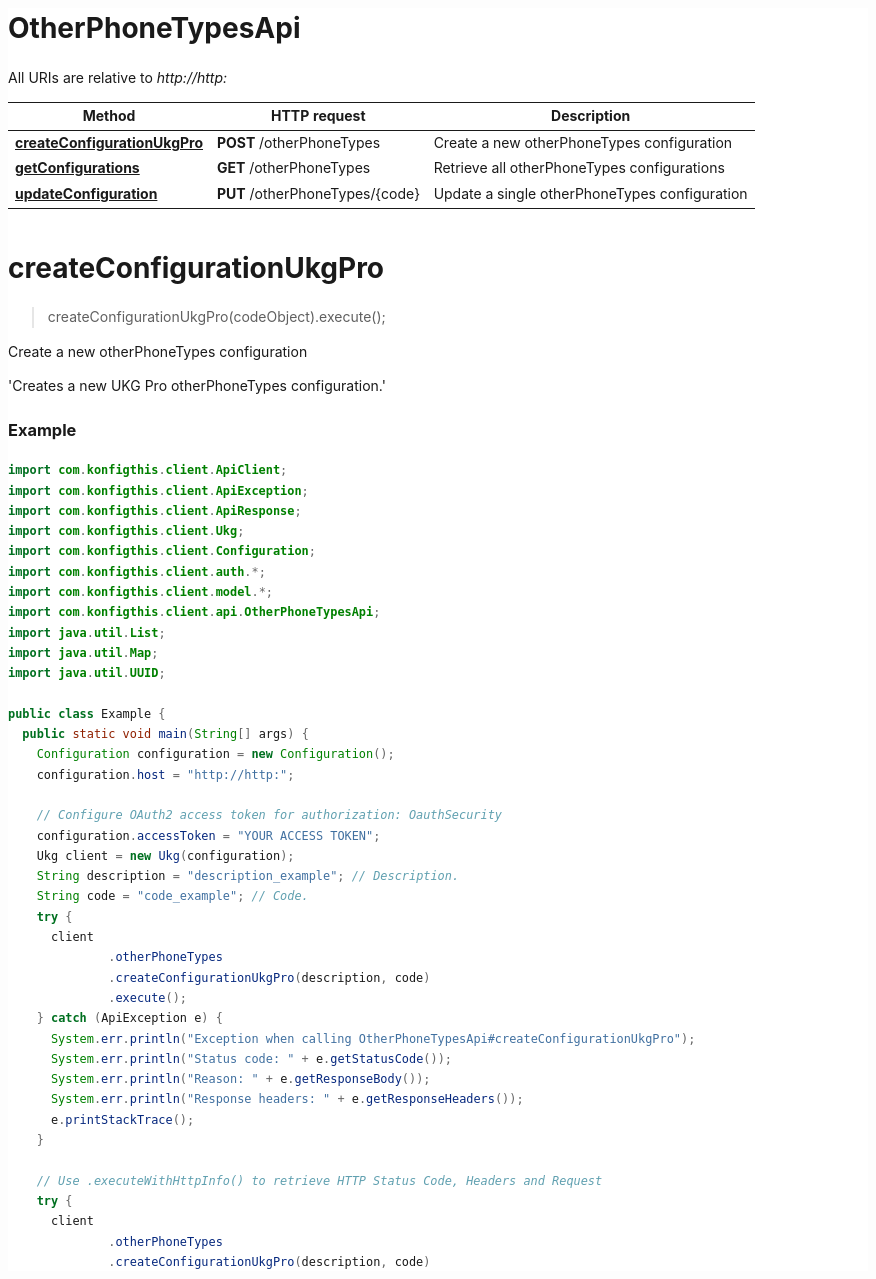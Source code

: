 # OtherPhoneTypesApi

All URIs are relative to *http://http:*

| Method | HTTP request | Description |
|------------- | ------------- | -------------|
| [**createConfigurationUkgPro**](OtherPhoneTypesApi.md#createConfigurationUkgPro) | **POST** /otherPhoneTypes | Create a new otherPhoneTypes configuration |
| [**getConfigurations**](OtherPhoneTypesApi.md#getConfigurations) | **GET** /otherPhoneTypes | Retrieve all otherPhoneTypes configurations |
| [**updateConfiguration**](OtherPhoneTypesApi.md#updateConfiguration) | **PUT** /otherPhoneTypes/{code} | Update a single otherPhoneTypes configuration |


<a name="createConfigurationUkgPro"></a>
# **createConfigurationUkgPro**
> createConfigurationUkgPro(codeObject).execute();

Create a new otherPhoneTypes configuration

&#39;Creates a new UKG Pro otherPhoneTypes configuration.&#39; 

### Example
```java
import com.konfigthis.client.ApiClient;
import com.konfigthis.client.ApiException;
import com.konfigthis.client.ApiResponse;
import com.konfigthis.client.Ukg;
import com.konfigthis.client.Configuration;
import com.konfigthis.client.auth.*;
import com.konfigthis.client.model.*;
import com.konfigthis.client.api.OtherPhoneTypesApi;
import java.util.List;
import java.util.Map;
import java.util.UUID;

public class Example {
  public static void main(String[] args) {
    Configuration configuration = new Configuration();
    configuration.host = "http://http:";
    
    // Configure OAuth2 access token for authorization: OauthSecurity
    configuration.accessToken = "YOUR ACCESS TOKEN";
    Ukg client = new Ukg(configuration);
    String description = "description_example"; // Description.
    String code = "code_example"; // Code.
    try {
      client
              .otherPhoneTypes
              .createConfigurationUkgPro(description, code)
              .execute();
    } catch (ApiException e) {
      System.err.println("Exception when calling OtherPhoneTypesApi#createConfigurationUkgPro");
      System.err.println("Status code: " + e.getStatusCode());
      System.err.println("Reason: " + e.getResponseBody());
      System.err.println("Response headers: " + e.getResponseHeaders());
      e.printStackTrace();
    }

    // Use .executeWithHttpInfo() to retrieve HTTP Status Code, Headers and Request
    try {
      client
              .otherPhoneTypes
              .createConfigurationUkgPro(description, code)
```